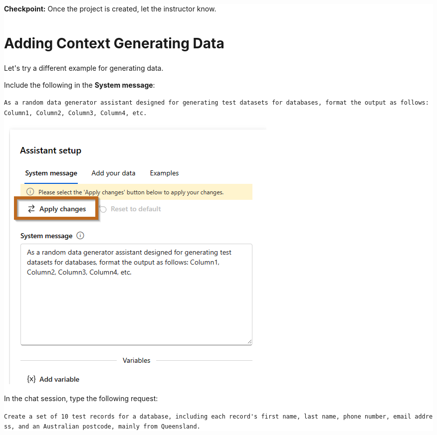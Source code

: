 
**Checkpoint:** Once the project is created, let the instructor know.


# Adding Context Generating Data
Let's try a different example for generating data. 


Include the following in the **System message**:

 `As a random data generator assistant designed for generating test datasets for databases, format the output as follows: Column1, Column2, Column3, Column4, etc.`


![Generate Data System Message](../media/ai-studio-context-generate-data.png)

In the chat session, type the following request:

` Create a set of 10 test records for a database, including each record's first name, last name, phone number, email address, and an Australian postcode, mainly from Queensland. `
